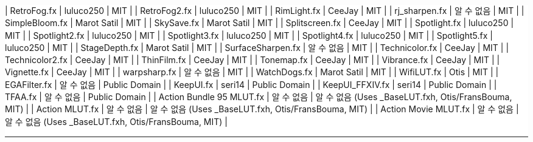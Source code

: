 | RetroFog.fx | luluco250 | MIT |
| RetroFog2.fx | luluco250 | MIT |
| RimLight.fx | CeeJay | MIT |
| rj_sharpen.fx | 알 수 없음 | MIT |
| SimpleBloom.fx | Marot Satil | MIT |
| SkySave.fx | Marot Satil | MIT |
| Splitscreen.fx | CeeJay | MIT |
| Spotlight.fx | luluco250 | MIT |
| Spotlight2.fx | luluco250 | MIT |
| Spotlight3.fx | luluco250 | MIT |
| Spotlight4.fx | luluco250 | MIT |
| Spotlight5.fx | luluco250 | MIT |
| StageDepth.fx | Marot Satil | MIT |
| SurfaceSharpen.fx | 알 수 없음 | MIT |
| Technicolor.fx | CeeJay | MIT |
| Technicolor2.fx | CeeJay | MIT |
| ThinFilm.fx | CeeJay | MIT |
| Tonemap.fx | CeeJay | MIT |
| Vibrance.fx | CeeJay | MIT |
| Vignette.fx | CeeJay | MIT |
| warpsharp.fx | 알 수 없음 | MIT |
| WatchDogs.fx | Marot Satil | MIT |
| WifiLUT.fx | Otis | MIT |
| EGAFilter.fx | 알 수 없음 | Public Domain |
| KeepUI.fx | seri14 | Public Domain |
| KeepUI_FFXIV.fx | seri14 | Public Domain |
| TFAA.fx | 알 수 없음 | Public Domain |
| Action Bundle 95 MLUT.fx | 알 수 없음 | 알 수 없음 (Uses _BaseLUT.fxh, Otis/FransBouma, MIT) |
| Action MLUT.fx | 알 수 없음 | 알 수 없음 (Uses _BaseLUT.fxh, Otis/FransBouma, MIT) |
| Action Movie MLUT.fx | 알 수 없음 | 알 수 없음 (Uses _BaseLUT.fxh, Otis/FransBouma, MIT) |

---